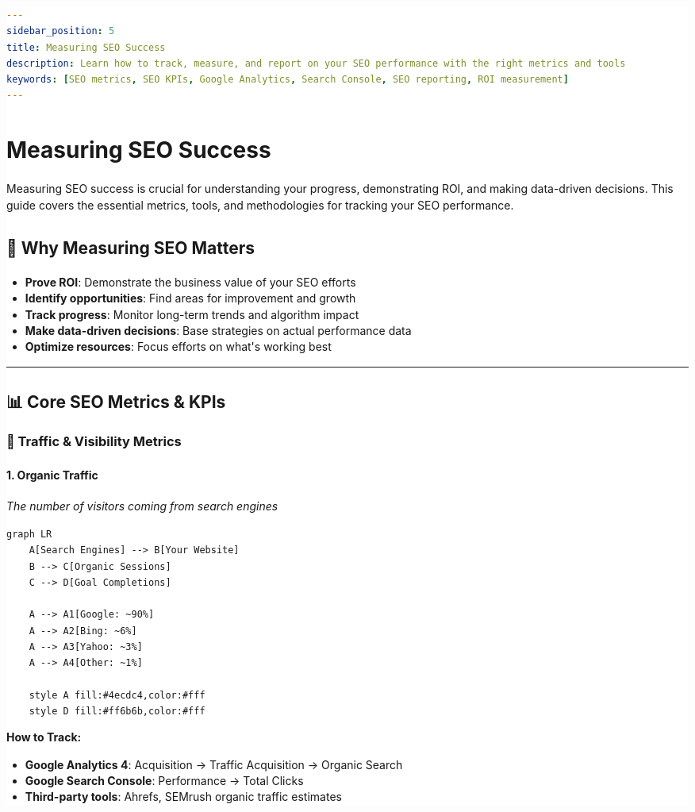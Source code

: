 ```yaml
---
sidebar_position: 5
title: Measuring SEO Success
description: Learn how to track, measure, and report on your SEO performance with the right metrics and tools
keywords: [SEO metrics, SEO KPIs, Google Analytics, Search Console, SEO reporting, ROI measurement]
---
```


# Measuring SEO Success

Measuring SEO success is crucial for understanding your progress, demonstrating ROI, and making data-driven decisions. This guide covers the essential metrics, tools, and methodologies for tracking your SEO performance.

## 🎯 **Why Measuring SEO Matters**

- **Prove ROI**: Demonstrate the business value of your SEO efforts
- **Identify opportunities**: Find areas for improvement and growth
- **Track progress**: Monitor long-term trends and algorithm impact
- **Make data-driven decisions**: Base strategies on actual performance data
- **Optimize resources**: Focus efforts on what's working best

---

## 📊 **Core SEO Metrics & KPIs**

### **🚀 Traffic & Visibility Metrics**

#### **1. Organic Traffic**
*The number of visitors coming from search engines*

```mermaid
graph LR
    A[Search Engines] --> B[Your Website]
    B --> C[Organic Sessions]
    C --> D[Goal Completions]
    
    A --> A1[Google: ~90%]
    A --> A2[Bing: ~6%]
    A --> A3[Yahoo: ~3%]
    A --> A4[Other: ~1%]
    
    style A fill:#4ecdc4,color:#fff
    style D fill:#ff6b6b,color:#fff
```

**How to Track:**
- **Google Analytics 4**: Acquisition → Traffic Acquisition → Organic Search
- **Google Search Console**: Performance → Total Clicks
- **Third-party tools**: Ahrefs, SEMrush organic traffic estimates

